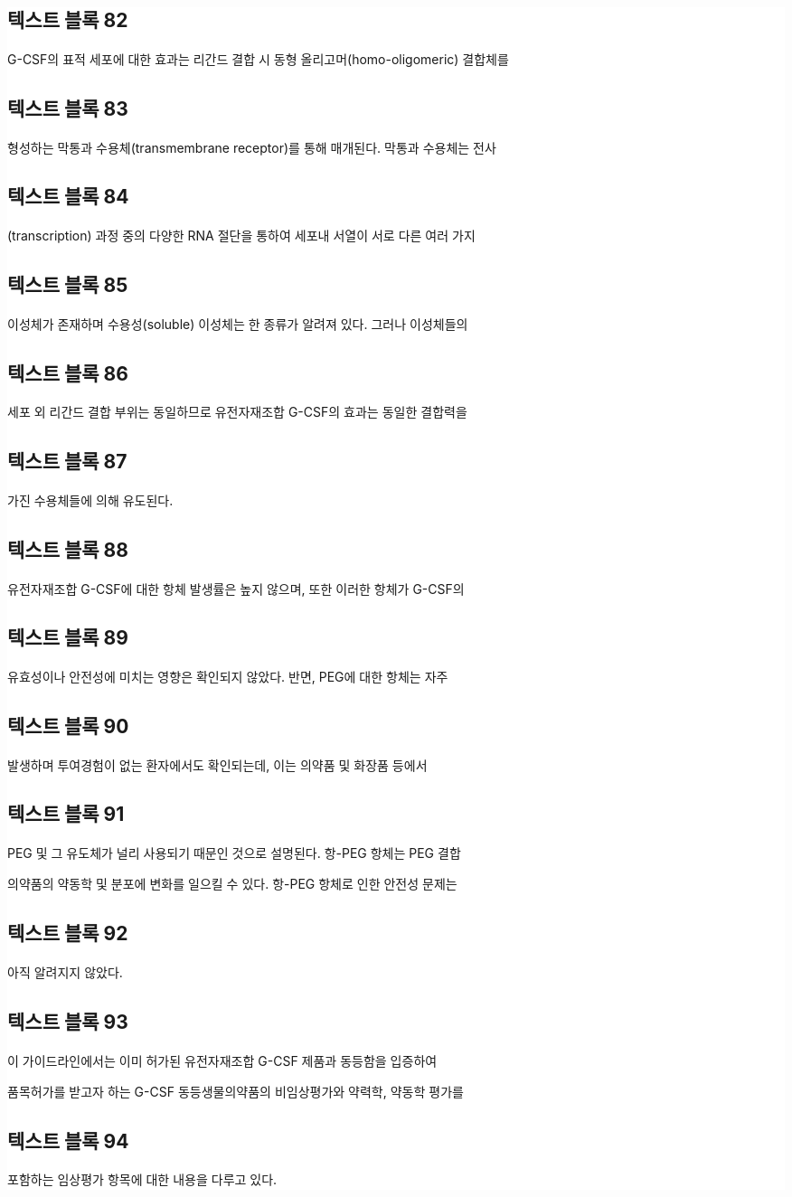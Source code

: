 ## 텍스트 블록 82
G-CSF의 표적 세포에 대한 효과는 리간드 결합 시 동형 올리고머(homo-oligomeric) 결합체를

## 텍스트 블록 83
형성하는 막통과 수용체(transmembrane receptor)를 통해 매개된다. 막통과 수용체는 전사

## 텍스트 블록 84
(transcription) 과정 중의 다양한 RNA 절단을 통하여 세포내 서열이 서로 다른 여러 가지

## 텍스트 블록 85
이성체가 존재하며 수용성(soluble) 이성체는 한 종류가 알려져 있다. 그러나 이성체들의

## 텍스트 블록 86
세포 외 리간드 결합 부위는 동일하므로 유전자재조합 G-CSF의 효과는 동일한 결합력을

## 텍스트 블록 87
가진 수용체들에 의해 유도된다.

## 텍스트 블록 88
유전자재조합 G-CSF에 대한 항체 발생률은 높지 않으며, 또한 이러한 항체가 G-CSF의

## 텍스트 블록 89
유효성이나 안전성에 미치는 영향은 확인되지 않았다. 반면, PEG에 대한 항체는 자주

## 텍스트 블록 90
발생하며 투여경험이 없는 환자에서도 확인되는데, 이는 의약품 및 화장품 등에서

## 텍스트 블록 91
PEG 및 그 유도체가 널리 사용되기 때문인 것으로 설명된다. 항-PEG 항체는 PEG 결합

의약품의 약동학 및 분포에 변화를 일으킬 수 있다. 항-PEG 항체로 인한 안전성 문제는

## 텍스트 블록 92
아직 알려지지 않았다.

## 텍스트 블록 93
이 가이드라인에서는 이미 허가된 유전자재조합 G-CSF 제품과 동등함을 입증하여

품목허가를 받고자 하는 G-CSF 동등생물의약품의 비임상평가와 약력학, 약동학 평가를

## 텍스트 블록 94
포함하는 임상평가 항목에 대한 내용을 다루고 있다.
